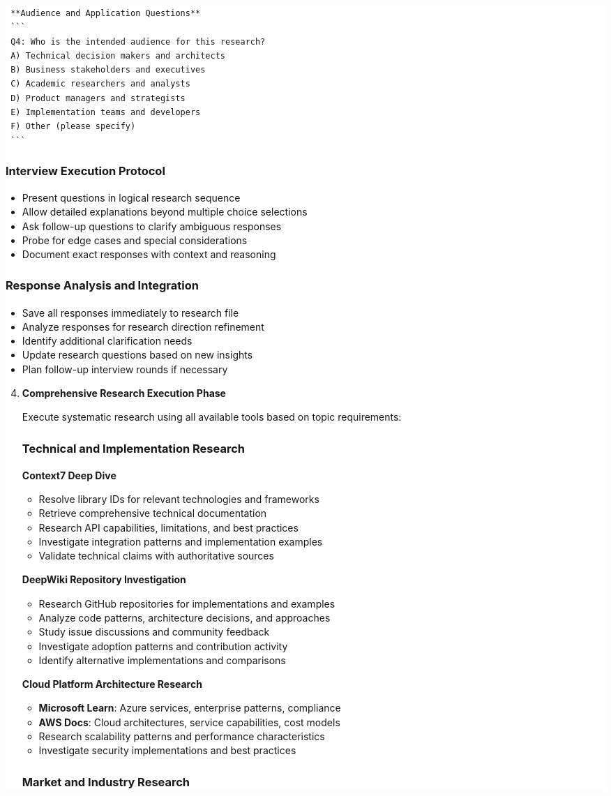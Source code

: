      **Audience and Application Questions**
     ```
     Q4: Who is the intended audience for this research?
     A) Technical decision makers and architects
     B) Business stakeholders and executives
     C) Academic researchers and analysts
     D) Product managers and strategists
     E) Implementation teams and developers
     F) Other (please specify)
     ```

   ### Interview Execution Protocol
   - Present questions in logical research sequence
   - Allow detailed explanations beyond multiple choice selections
   - Ask follow-up questions to clarify ambiguous responses
   - Probe for edge cases and special considerations
   - Document exact responses with context and reasoning

   ### Response Analysis and Integration
   - Save all responses immediately to research file
   - Analyze responses for research direction refinement
   - Identify additional clarification needs
   - Update research questions based on new insights
   - Plan follow-up interview rounds if necessary

4. **Comprehensive Research Execution Phase**

   Execute systematic research using all available tools based on topic requirements:

   ### Technical and Implementation Research

     **Context7 Deep Dive**
     - Resolve library IDs for relevant technologies and frameworks
     - Retrieve comprehensive technical documentation
     - Research API capabilities, limitations, and best practices
     - Investigate integration patterns and implementation examples
     - Validate technical claims with authoritative sources

     **DeepWiki Repository Investigation**
     - Research GitHub repositories for implementations and examples
     - Analyze code patterns, architecture decisions, and approaches
     - Study issue discussions and community feedback
     - Investigate adoption patterns and contribution activity
     - Identify alternative implementations and comparisons

     **Cloud Platform Architecture Research**
     - **Microsoft Learn**: Azure services, enterprise patterns, compliance
     - **AWS Docs**: Cloud architectures, service capabilities, cost models
     - Research scalability patterns and performance characteristics
     - Investigate security implementations and best practices

   ### Market and Industry Research
